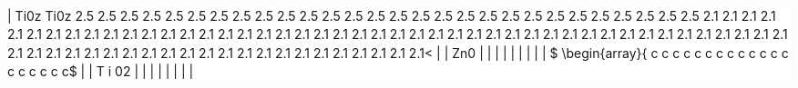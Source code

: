 | Ti0z         Ti0z         2.5         2.5         2.5         2.5         2.5         2.5         2.5         2.5         2.5         2.5         2.5         2.5         2.5         2.5         2.5         2.5         2.5         2.5         2.5         2.5         2.5         2.5         2.5         2.5         2.5         2.5         2.5         2.5         2.1         2.1         2.1         2.1         2.1         2.1         2.1         2.1         2.1         2.1         2.1         2.1         2.1         2.1         2.1         2.1         2.1         2.1         2.1         2.1         2.1         2.1         2.1         2.1         2.1         2.1         2.1         2.1         2.1         2.1         2.1         2.1         2.1         2.1         2.1         2.1         2.1         2.1         2.1         2.1         2.1         2.1         2.1         2.1         2.1         2.1         2.1         2.1         2.1         2.1         2.1         2.1         2.1         2.1         2.1         2.1         2.1         2.1         2.1         2.1         2.1         2.1         2.1         2.1         2.1         2.1         2.1<                                                                                                                                                                                                                                                                                                                                                                                                                                                                                                                                                                                                                                                                                                                                                                                                                                                                                          |                       | Zn0              |             |       |             |             |        |            |             |
| $ \begin{array}{ c c c c c c c c c c c c c c c c c c c$                                                                                                                                                                                                                                                                                                                                                                                                                                                                                                                                                                                                                                                                                                                                                                                                                                                                                                                                                                                                                                                                                                                                                                                                                                                                                                                                                                                                                                                                                                                                                                                                                                                                                                                                                                                                                                                                                                                                                                                                                                         |                       | T i 02           |             |       |             |             |        |            |             |